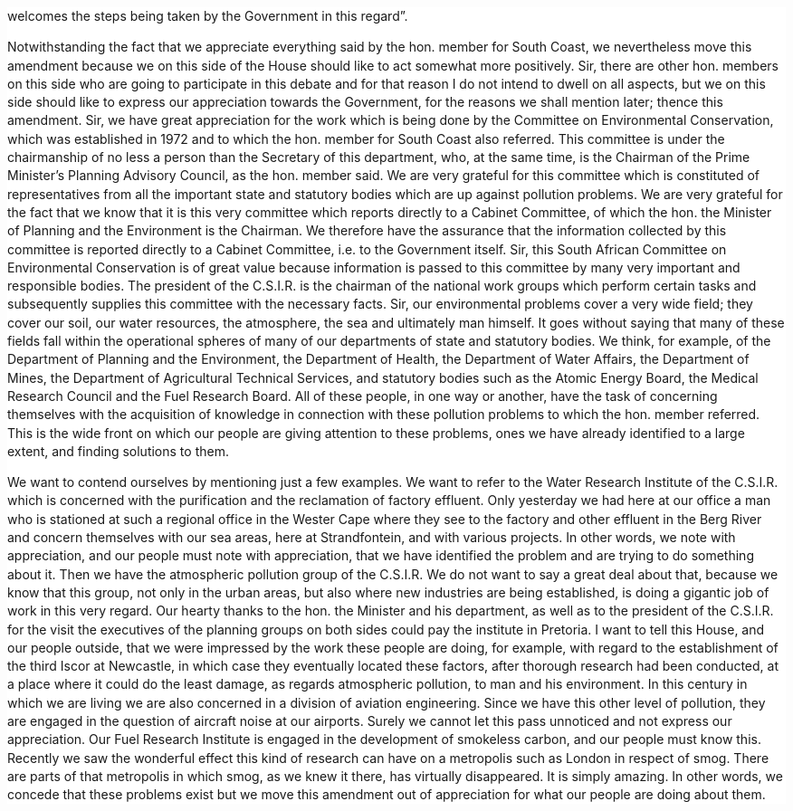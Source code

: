<block name="quote">welcomes the steps being taken by the Government in this regard&#x201D;.</block>

<p>Notwithstanding the fact that we appreciate everything said by the hon. member for South Coast, we nevertheless move this amendment because we on this side of the House should like to act somewhat more positively. Sir, there are other hon. members on this side who are going to participate in this debate and for that reason I do not intend to dwell on all aspects, but we on this side should like to express our appreciation towards the Government, for the reasons we shall mention later; thence this amendment. Sir, we have great appreciation for the work which is being done by the Committee on Environmental Conservation, which was established in 1972 and to which the hon. member for South Coast also referred. This committee is under the chairmanship of no less a person than the Secretary of this department, who, at the same time, is the Chairman of the Prime Minister&#x2019;s Planning Advisory Council, as the hon. member said. We are very grateful for this committee which is constituted of representatives from all the important state and statutory bodies which are up against pollution problems. We are very grateful for the fact that we know that it is this very committee which reports directly to a Cabinet Committee, of which the hon. the Minister of Planning and the Environment is the Chairman. We therefore have the assurance that the information collected by this committee is reported directly to a Cabinet Committee, i.e. to the Government itself. Sir, this South African Committee on Environmental Conservation is of great value because information is passed to this committee by many very important and responsible bodies. The president of the C.S.I.R. is the chairman of the national work groups which perform certain tasks and subsequently supplies this committee with the necessary facts. Sir, our environmental problems cover a very wide field; they cover our soil, our water resources, the atmosphere, the sea and ultimately man himself. It goes without saying <span class="col_1835-1836" refersTo="page_0931"/>that many of these fields fall within the operational spheres of many of our departments of state and statutory bodies. We think, for example, of the Department of Planning and the Environment, the Department of Health, the Department of Water Affairs, the Department of Mines, the Department of Agricultural Technical Services, and statutory bodies such as the Atomic Energy Board, the Medical Research Council and the Fuel Research Board. All of these people, in one way or another, have the task of concerning themselves with the acquisition of knowledge in connection with these pollution problems to which the hon. member referred. This is the wide front on which our people are giving attention to these problems, ones we have already identified to a large extent, and finding solutions to them.</p>

<p>We want to contend ourselves by mentioning just a few examples. We want to refer to the Water Research Institute of the C.S.I.R. which is concerned with the purification and the reclamation of factory effluent. Only yesterday we had here at our office a man who is stationed at such a regional office in the Wester Cape where they see to the factory and other effluent in the Berg River and concern themselves with our sea areas, here at Strandfontein, and with various projects. In other words, we note with appreciation, and our people must note with appreciation, that we have identified the problem and are trying to do something about it. Then we have the atmospheric pollution group of the C.S.I.R. We do not want to say a great deal about that, because we know that this group, not only in the urban areas, but also where new industries are being established, is doing a gigantic job of work in this very regard. Our hearty thanks to the hon. the Minister and his department, as well as to the president of the C.S.I.R. for the visit the executives of the planning groups on both sides could pay the institute in Pretoria. I want to tell this House, and our people outside, that we were impressed by the work these people are doing, for example, with regard to the establishment of the third Iscor at Newcastle, in which case they eventually located these factors, after thorough research had been conducted, at a place where it could do the least damage, as regards atmospheric pollution, to man and his environment. In this century in which we are living we are also concerned in a division of aviation engineering. Since we have this other level of pollution, they are engaged in the question of aircraft noise at our airports. Surely we cannot let this pass unnoticed and not express our appreciation. Our Fuel Research Institute is engaged in the development of smokeless carbon, and our people must know this. Recently we saw the wonderful effect this kind of research can have on a metropolis such as London in respect of smog. There are parts of that metropolis in which smog, as we knew it there, has virtually disappeared. It is simply amazing. In other words, we concede that these problems exist but we move this amendment out of appreciation for what our people are doing about them.</p>
